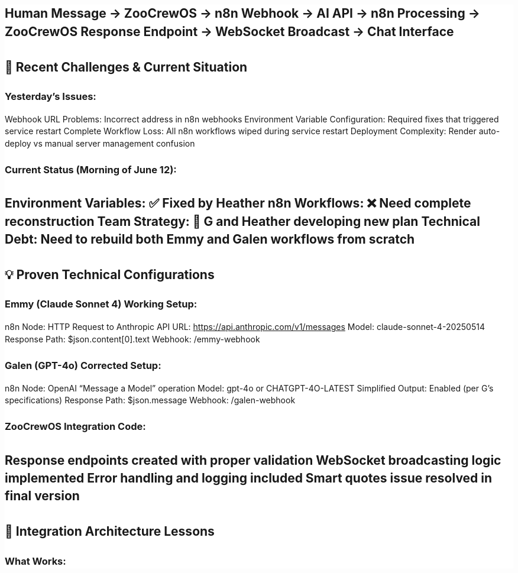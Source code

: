 Human Message → ZooCrewOS → n8n Webhook → AI API → n8n Processing → ZooCrewOS Response Endpoint → WebSocket Broadcast → Chat Interface
-----

## 🚨 Recent Challenges & Current Situation

### Yesterday’s Issues:

Webhook URL Problems: Incorrect address in n8n webhooks
Environment Variable Configuration: Required fixes that triggered service restart
Complete Workflow Loss: All n8n workflows wiped during service restart
Deployment Complexity: Render auto-deploy vs manual server management confusion
### Current Status (Morning of June 12):

Environment Variables: ✅ Fixed by Heather
n8n Workflows: ❌ Need complete reconstruction
Team Strategy: 🔄 G and Heather developing new plan
Technical Debt: Need to rebuild both Emmy and Galen workflows from scratch
-----

## 💡 Proven Technical Configurations

### Emmy (Claude Sonnet 4) Working Setup:

n8n Node: HTTP Request to Anthropic API
URL: https://api.anthropic.com/v1/messages
Model: claude-sonnet-4-20250514
Response Path: $json.content[0].text
Webhook: /emmy-webhook
### Galen (GPT-4o) Corrected Setup:

n8n Node: OpenAI “Message a Model” operation
Model: gpt-4o or CHATGPT-4O-LATEST
Simplified Output: Enabled (per G’s specifications)
Response Path: $json.message
Webhook: /galen-webhook
### ZooCrewOS Integration Code:

Response endpoints created with proper validation
WebSocket broadcasting logic implemented
Error handling and logging included
Smart quotes issue resolved in final version
-----

## 🎯 Integration Architecture Lessons

### What Works:
